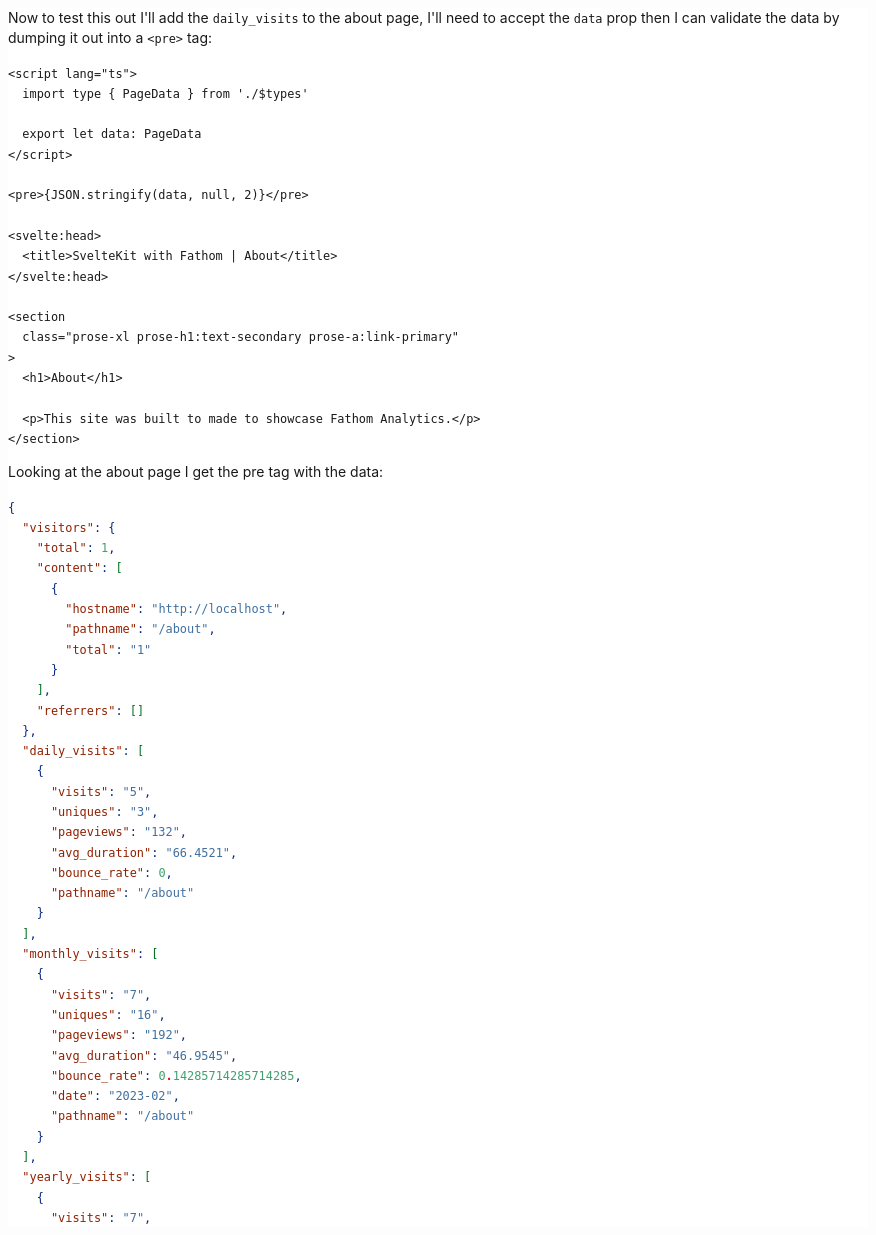 Now to test this out I'll add the `daily_visits` to the about page,
I'll need to accept the `data` prop then I can validate the data by
dumping it out into a `<pre>` tag:

```svelte
<script lang="ts">
  import type { PageData } from './$types'

  export let data: PageData
</script>

<pre>{JSON.stringify(data, null, 2)}</pre>

<svelte:head>
  <title>SvelteKit with Fathom | About</title>
</svelte:head>

<section
  class="prose-xl prose-h1:text-secondary prose-a:link-primary"
>
  <h1>About</h1>

  <p>This site was built to made to showcase Fathom Analytics.</p>
</section>
```

Looking at the about page I get the pre tag with the data:

```json
{
  "visitors": {
    "total": 1,
    "content": [
      {
        "hostname": "http://localhost",
        "pathname": "/about",
        "total": "1"
      }
    ],
    "referrers": []
  },
  "daily_visits": [
    {
      "visits": "5",
      "uniques": "3",
      "pageviews": "132",
      "avg_duration": "66.4521",
      "bounce_rate": 0,
      "pathname": "/about"
    }
  ],
  "monthly_visits": [
    {
      "visits": "7",
      "uniques": "16",
      "pageviews": "192",
      "avg_duration": "46.9545",
      "bounce_rate": 0.14285714285714285,
      "date": "2023-02",
      "pathname": "/about"
    }
  ],
  "yearly_visits": [
    {
      "visits": "7",
```